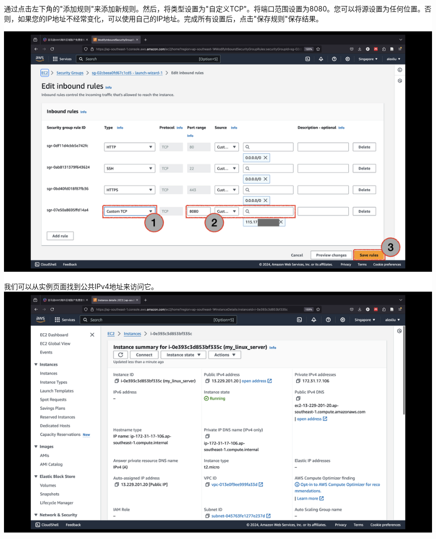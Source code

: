 通过点击左下角的"添加规则"来添加新规则。然后，将类型设置为"自定义TCP"。将端口范围设置为8080。您可以将源设置为任何位置。否则，如果您的IP地址不经常变化，可以使用自己的IP地址。完成所有设置后，点击"保存规则"保存结果。

![alt text](imgs/aws1_tut_markdown.043.jpeg)

我们可以从实例页面找到公共IPv4地址来访问它。
![alt text](imgs/aws1_tut_markdown.040.jpeg)
